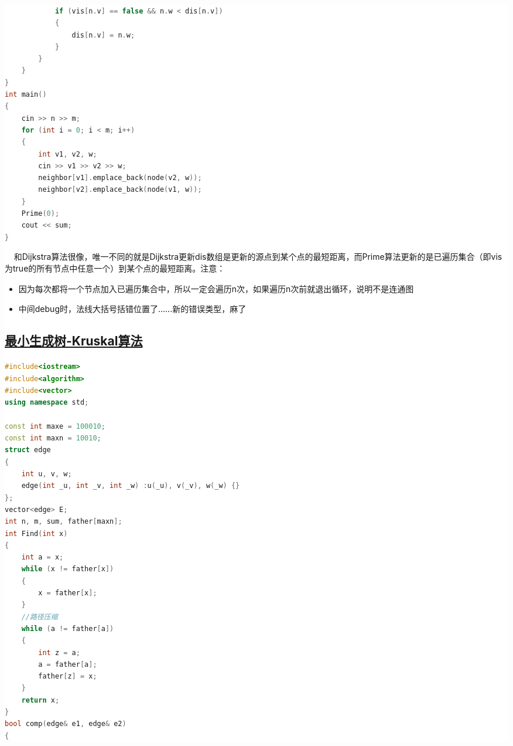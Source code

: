```cpp
            if (vis[n.v] == false && n.w < dis[n.v])
            {
                dis[n.v] = n.w;
            }
        }
    }
}
int main()
{
    cin >> n >> m;
    for (int i = 0; i < m; i++)
    {
        int v1, v2, w;
        cin >> v1 >> v2 >> w;
        neighbor[v1].emplace_back(node(v2, w));
        neighbor[v2].emplace_back(node(v1, w));
    }
    Prime(0);
    cout << sum;
}
```

    和Dijkstra算法很像，唯一不同的就是Dijkstra更新dis数组是更新的源点到某个点的最短距离，而Prime算法更新的是已遍历集合（即vis为true的所有节点中任意一个）到某个点的最短距离。注意：

* 因为每次都将一个节点加入已遍历集合中，所以一定会遍历n次，如果遍历n次前就退出循环，说明不是连通图

* 中间debug时，法线大括号括错位置了......新的错误类型，麻了

## [最小生成树-Kruskal算法](https://sunnywhy.com/sfbj/10/5/397)

```cpp
#include<iostream>
#include<algorithm>
#include<vector>
using namespace std;

const int maxe = 100010;
const int maxn = 10010;
struct edge
{
    int u, v, w;
    edge(int _u, int _v, int _w) :u(_u), v(_v), w(_w) {}
};
vector<edge> E;
int n, m, sum, father[maxn];
int Find(int x)
{
    int a = x;
    while (x != father[x])
    {
        x = father[x];
    }
    //路径压缩
    while (a != father[a])
    {
        int z = a;
        a = father[a];
        father[z] = x;
    }
    return x;
}
bool comp(edge& e1, edge& e2)
{
```
